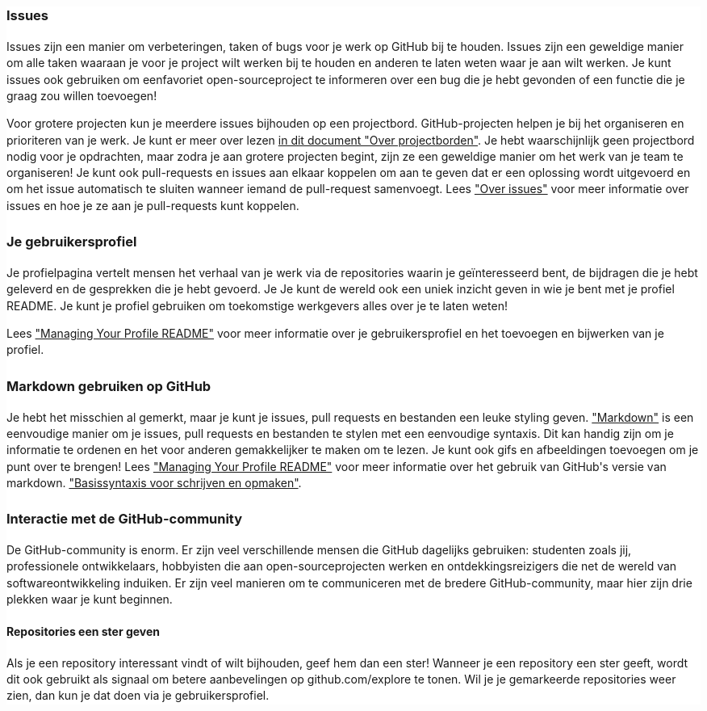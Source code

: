 ### Issues
Issues zijn een manier om verbeteringen, taken of bugs voor je werk op GitHub bij te houden. Issues zijn een geweldige manier om alle taken waaraan je voor je project wilt werken bij te houden en anderen te laten weten waar je aan wilt werken. Je kunt issues ook gebruiken om een ​​favoriet open-sourceproject te informeren over een bug die je hebt gevonden of een functie die je graag zou willen toevoegen!

Voor grotere projecten kun je meerdere issues bijhouden op een projectbord. GitHub-projecten helpen je bij het organiseren en prioriteren van je werk. Je kunt er meer over lezen [in dit document "Over projectborden"](https://docs.github.com/en/github/managing-your-work-on-github/about-project-boards). Je hebt waarschijnlijk geen projectbord nodig voor je opdrachten, maar zodra je aan grotere projecten begint, zijn ze een geweldige manier om het werk van je team te organiseren!
Je kunt ook pull-requests en issues aan elkaar koppelen om aan te geven dat er een oplossing wordt uitgevoerd en om het issue automatisch te sluiten wanneer iemand de pull-request samenvoegt.
Lees ["Over issues"](https://docs.github.com/en/github/managing-your-work-on-github/about-issues) voor meer informatie over issues en hoe je ze aan je pull-requests kunt koppelen.

### Je gebruikersprofiel

Je profielpagina vertelt mensen het verhaal van je werk via de repositories waarin je geïnteresseerd bent, de bijdragen die je hebt geleverd en de gesprekken die je hebt gevoerd. Je Je kunt de wereld ook een uniek inzicht geven in wie je bent met je profiel README. Je kunt je profiel gebruiken om toekomstige werkgevers alles over je te laten weten!

Lees ["Managing Your Profile README"](https://docs.github.com/en/github/setting-up-and-managing-your-github-profile/managing-your-profile-readme) voor meer informatie over je gebruikersprofiel en het toevoegen en bijwerken van je profiel.

### Markdown gebruiken op GitHub

Je hebt het misschien al gemerkt, maar je kunt je issues, pull requests en bestanden een leuke styling geven. ["Markdown"](https://guides.github.com/features/mastering-markdown/) is een eenvoudige manier om je issues, pull requests en bestanden te stylen met een eenvoudige syntaxis. Dit kan handig zijn om je informatie te ordenen en het voor anderen gemakkelijker te maken om te lezen. Je kunt ook gifs en afbeeldingen toevoegen om je punt over te brengen!
Lees ["Managing Your Profile README"](https://guides.github.com/features/mastering-markdown/) voor meer informatie over het gebruik van GitHub's versie van markdown. ["Basissyntaxis voor schrijven en opmaken"](https://docs.github.com/en/github/writing-on-github/basic-writing-and-formatting-syntax).

### Interactie met de GitHub-community

De GitHub-community is enorm. Er zijn veel verschillende mensen die GitHub dagelijks gebruiken: studenten zoals jij, professionele ontwikkelaars, hobbyisten die aan open-sourceprojecten werken en ontdekkingsreizigers die net de wereld van softwareontwikkeling induiken. Er zijn veel manieren om te communiceren met de bredere GitHub-community, maar hier zijn drie plekken waar je kunt beginnen.

#### Repositories een ster geven

Als je een repository interessant vindt of wilt bijhouden, geef hem dan een ster! Wanneer je een repository een ster geeft, wordt dit ook gebruikt als signaal om betere aanbevelingen op github.com/explore te tonen. Wil je je gemarkeerde repositories weer zien, dan kun je dat doen via je gebruikersprofiel.
